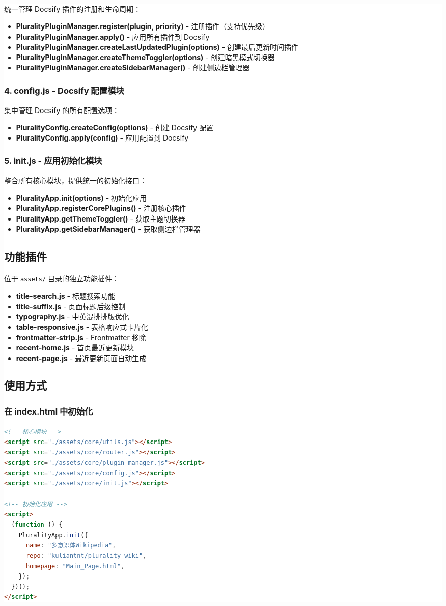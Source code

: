 统一管理 Docsify 插件的注册和生命周期：

- **PluralityPluginManager.register(plugin, priority)** - 注册插件（支持优先级）
- **PluralityPluginManager.apply()** - 应用所有插件到 Docsify
- **PluralityPluginManager.createLastUpdatedPlugin(options)** - 创建最后更新时间插件
- **PluralityPluginManager.createThemeToggler(options)** - 创建暗黑模式切换器
- **PluralityPluginManager.createSidebarManager()** - 创建侧边栏管理器

### 4. config.js - Docsify 配置模块

集中管理 Docsify 的所有配置选项：

- **PluralityConfig.createConfig(options)** - 创建 Docsify 配置
- **PluralityConfig.apply(config)** - 应用配置到 Docsify

### 5. init.js - 应用初始化模块

整合所有核心模块，提供统一的初始化接口：

- **PluralityApp.init(options)** - 初始化应用
- **PluralityApp.registerCorePlugins()** - 注册核心插件
- **PluralityApp.getThemeToggler()** - 获取主题切换器
- **PluralityApp.getSidebarManager()** - 获取侧边栏管理器

## 功能插件

位于 `assets/` 目录的独立功能插件：

- **title-search.js** - 标题搜索功能
- **title-suffix.js** - 页面标题后缀控制
- **typography.js** - 中英混排排版优化
- **table-responsive.js** - 表格响应式卡片化
- **frontmatter-strip.js** - Frontmatter 移除
- **recent-home.js** - 首页最近更新模块
- **recent-page.js** - 最近更新页面自动生成

## 使用方式

### 在 index.html 中初始化

```html
<!-- 核心模块 -->
<script src="./assets/core/utils.js"></script>
<script src="./assets/core/router.js"></script>
<script src="./assets/core/plugin-manager.js"></script>
<script src="./assets/core/config.js"></script>
<script src="./assets/core/init.js"></script>

<!-- 初始化应用 -->
<script>
  (function () {
    PluralityApp.init({
      name: "多意识体Wikipedia",
      repo: "kuliantnt/plurality_wiki",
      homepage: "Main_Page.html",
    });
  })();
</script>
```
